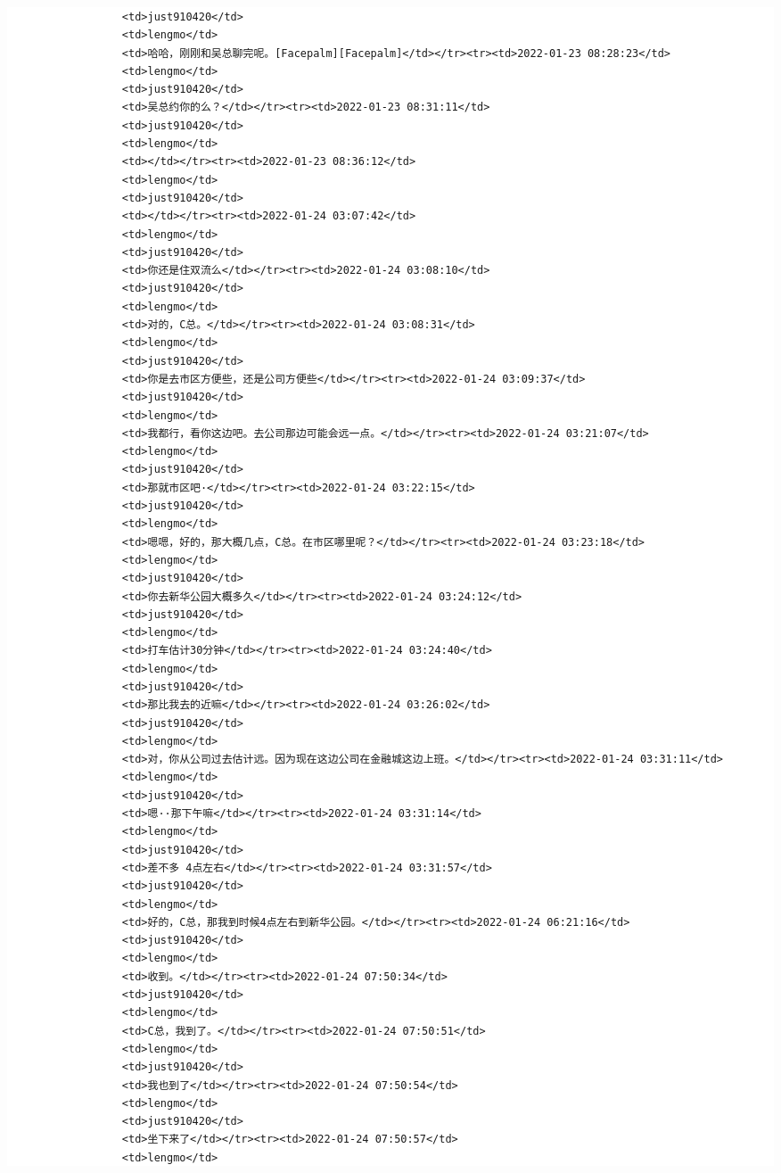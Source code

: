                       <td>just910420</td>
                      <td>lengmo</td>
                      <td>哈哈，刚刚和吴总聊完呢。[Facepalm][Facepalm]</td></tr><tr><td>2022-01-23 08:28:23</td>
                      <td>lengmo</td>
                      <td>just910420</td>
                      <td>吴总约你的么？</td></tr><tr><td>2022-01-23 08:31:11</td>
                      <td>just910420</td>
                      <td>lengmo</td>
                      <td></td></tr><tr><td>2022-01-23 08:36:12</td>
                      <td>lengmo</td>
                      <td>just910420</td>
                      <td></td></tr><tr><td>2022-01-24 03:07:42</td>
                      <td>lengmo</td>
                      <td>just910420</td>
                      <td>你还是住双流么</td></tr><tr><td>2022-01-24 03:08:10</td>
                      <td>just910420</td>
                      <td>lengmo</td>
                      <td>对的，C总。</td></tr><tr><td>2022-01-24 03:08:31</td>
                      <td>lengmo</td>
                      <td>just910420</td>
                      <td>你是去市区方便些，还是公司方便些</td></tr><tr><td>2022-01-24 03:09:37</td>
                      <td>just910420</td>
                      <td>lengmo</td>
                      <td>我都行，看你这边吧。去公司那边可能会远一点。</td></tr><tr><td>2022-01-24 03:21:07</td>
                      <td>lengmo</td>
                      <td>just910420</td>
                      <td>那就市区吧·</td></tr><tr><td>2022-01-24 03:22:15</td>
                      <td>just910420</td>
                      <td>lengmo</td>
                      <td>嗯嗯，好的，那大概几点，C总。在市区哪里呢？</td></tr><tr><td>2022-01-24 03:23:18</td>
                      <td>lengmo</td>
                      <td>just910420</td>
                      <td>你去新华公园大概多久</td></tr><tr><td>2022-01-24 03:24:12</td>
                      <td>just910420</td>
                      <td>lengmo</td>
                      <td>打车估计30分钟</td></tr><tr><td>2022-01-24 03:24:40</td>
                      <td>lengmo</td>
                      <td>just910420</td>
                      <td>那比我去的近嘛</td></tr><tr><td>2022-01-24 03:26:02</td>
                      <td>just910420</td>
                      <td>lengmo</td>
                      <td>对，你从公司过去估计远。因为现在这边公司在金融城这边上班。</td></tr><tr><td>2022-01-24 03:31:11</td>
                      <td>lengmo</td>
                      <td>just910420</td>
                      <td>嗯··那下午嘛</td></tr><tr><td>2022-01-24 03:31:14</td>
                      <td>lengmo</td>
                      <td>just910420</td>
                      <td>差不多 4点左右</td></tr><tr><td>2022-01-24 03:31:57</td>
                      <td>just910420</td>
                      <td>lengmo</td>
                      <td>好的，C总，那我到时候4点左右到新华公园。</td></tr><tr><td>2022-01-24 06:21:16</td>
                      <td>just910420</td>
                      <td>lengmo</td>
                      <td>收到。</td></tr><tr><td>2022-01-24 07:50:34</td>
                      <td>just910420</td>
                      <td>lengmo</td>
                      <td>C总，我到了。</td></tr><tr><td>2022-01-24 07:50:51</td>
                      <td>lengmo</td>
                      <td>just910420</td>
                      <td>我也到了</td></tr><tr><td>2022-01-24 07:50:54</td>
                      <td>lengmo</td>
                      <td>just910420</td>
                      <td>坐下来了</td></tr><tr><td>2022-01-24 07:50:57</td>
                      <td>lengmo</td>